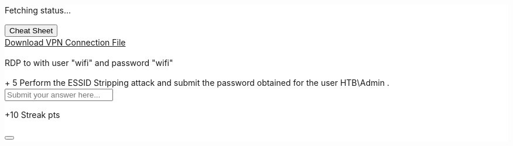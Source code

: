 <span class="target" style="cursor:pointer;">
<i class="fad fa-circle-notch fa-spin"></i>
<span class="spawnTargetBtn">Fetching status...</span>
</span>
</span>
<button class="resetTargetBtn btn btn-light btn-sm" data-title="Reset Target(s)" data-toggle="tooltip" style="cursor: pointer; display: none;">
<i class="fad fa-sync text-warning"></i>
</button>
<br/>
<div class="d-flex align-items-center targetLifeContainer">
<span class="targetLifeTimeContainer" style="display: none;">
            Life Left: <span class="targetLifeTime font-size-15">0</span> minute(s)
                            <button class="extendTargetSystemBtn btn btn-light btn-sm module-button" data-title="Extend Life by 1 hour (up to 6 hours total lifespan)" data-toggle="tooltip">
<i class="fa fa-plus text-success extend-icon"></i>
<div class="extend-loader spinner-border spinner-border-small text-success d-none" role="status">
</div>
</button>
<button class="text-danger btn btn-light btn-sm module-button font-size-16 mb-1" data-target="#terminateVmModal" data-toggle="modal">
                    Terminate <span class="fa-regular fa-x text-danger font-size-13 ml-2"></span>
</button>
</span>
</div>
</p>
</div>
<div class="col-3 text-right float-right">
<button class="btn btn-light bg-color-blue-nav mt-2 w-100 d-flex align-items-center" data-target="#cheatSheetModal" data-toggle="modal">
<div><i class="fad fa-file-alt mr-2"></i></div>
<div class="text-center w-100 ml-1">Cheat Sheet</div>
</button>
<a class="btn btn-light bg-color-blue-nav mt-2 d-flex align-items-center" data-title='Key is already installed in "My Workstation"' data-toggle="tooltip" href="https://academy.hackthebox.com/vpn/key">
<div><i class="fad fa-chart-network mr-2"></i></div>
<div class="text-center w-100">Download VPN Connection File</div>
</a>
</div>
</div>
<div>
<div>
<p class="mb-0 font-size-12"><i class="fad fa-chart-network text-success mr-2 font-size-medium"></i>
                                RDP
                                to <span class="target-protocol-ip target-protocol-ip-2865 text-dark"></span> with user "<span class="text-success">wifi</span>" and
                                password "<span class="text-danger">wifi</span>" </p>
<label class="module-question" for="2865"><span class="badge badge-soft-dark font-size-14 mr-2">+ 5 <i class="fad fa-cube text-success"></i></span> Perform the ESSID Stripping attack and submit the password obtained for the user HTB\Admin .
                            </label>
<div class="row">
<div class="col-lg-12 mb-4">
<input class="form-control bg-color-blue-nav" color="green" id="answer2865" maxlength="191" placeholder="Submit your answer here..." type="text"/>
</div>
<div class="d-flex justify-content-end w-100 mr-3">
<p class="mb-0 mr-3 mt-1 font-size-14 font-medium text-white" id="questionStreakPointsText-2865">
                                        +10 Streak pts</p>
<div class="mb-4 mr-1 d-flex align-items-center">
<button class="btn btn-primary btn-block btnAnswer" data-question-id="2865" id="btnAnswer2865">
<div class="submit-button-text">